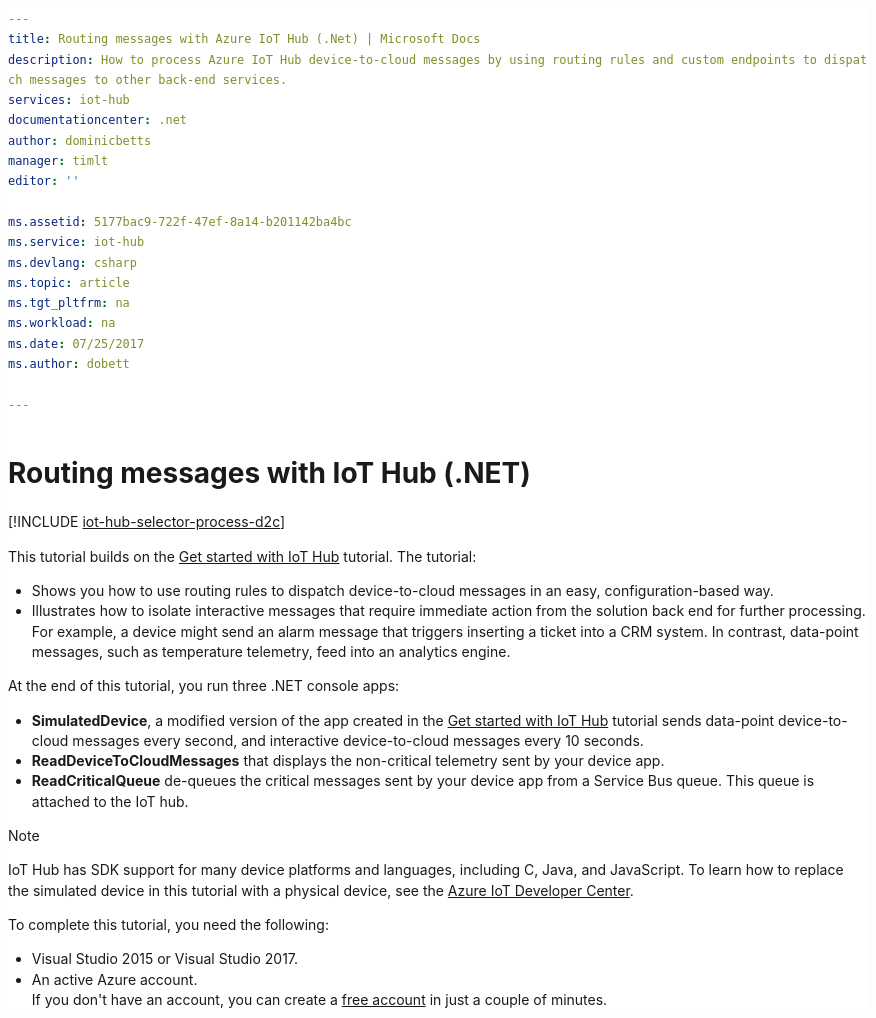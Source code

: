 ```yaml
---
title: Routing messages with Azure IoT Hub (.Net) | Microsoft Docs
description: How to process Azure IoT Hub device-to-cloud messages by using routing rules and custom endpoints to dispatch messages to other back-end services.
services: iot-hub
documentationcenter: .net
author: dominicbetts
manager: timlt
editor: ''

ms.assetid: 5177bac9-722f-47ef-8a14-b201142ba4bc
ms.service: iot-hub
ms.devlang: csharp
ms.topic: article
ms.tgt_pltfrm: na
ms.workload: na
ms.date: 07/25/2017
ms.author: dobett

---
```

# Routing messages with IoT Hub (.NET)

[!INCLUDE [iot-hub-selector-process-d2c](../../includes/iot-hub-selector-process-d2c.md)]

This tutorial builds on the [Get started with IoT Hub] tutorial. The tutorial:

* Shows you how to use routing rules to dispatch device-to-cloud messages in an easy, configuration-based way.
* Illustrates how to isolate interactive messages that require immediate action from the solution back end for further processing. For example, a device might send an alarm message that triggers inserting a ticket into a CRM system. In contrast, data-point messages, such as temperature telemetry, feed into an analytics engine.

At the end of this tutorial, you run three .NET console apps:

* **SimulatedDevice**, a modified version of the app created in the [Get started with IoT Hub] tutorial sends data-point device-to-cloud messages every second, and interactive device-to-cloud messages every 10 seconds.
* **ReadDeviceToCloudMessages** that displays the non-critical telemetry sent by your device app.
* **ReadCriticalQueue** de-queues the critical messages sent by your device app from a Service Bus queue. This queue is attached to the IoT hub.

> [!NOTE]
> IoT Hub has SDK support for many device platforms and languages, including C, Java, and JavaScript. To learn how to replace the simulated device in this tutorial with a physical device, see the [Azure IoT Developer Center].

To complete this tutorial, you need the following:

* Visual Studio 2015 or Visual Studio 2017.
* An active Azure account. <br/>If you don't have an account, you can create a [free account](https://azure.microsoft.com/free/) in just a couple of minutes.


[50]: ./media/iot-hub-csharp-csharp-process-d2c/run1.png
[30]: ./media/iot-hub-csharp-csharp-process-d2c/click-endpoints.png
[31]: ./media/iot-hub-csharp-csharp-process-d2c/endpoint-creation.png
[32]: ./media/iot-hub-csharp-csharp-process-d2c/route-creation.png
[33]: ./media/iot-hub-csharp-csharp-process-d2c/fallback-route.png
[Service Bus queue]: ../service-bus-messaging/service-bus-dotnet-get-started-with-queues.md
[Azure Storage]: https://azure.microsoft.com/documentation/services/storage/
[Azure Service Bus]: https://azure.microsoft.com/documentation/services/service-bus/
[IoT Hub developer guide]: iot-hub-devguide.md
[Get started with IoT Hub]: iot-hub-csharp-csharp-getstarted.md
[lnk-devguide-messaging]: iot-hub-devguide-messaging.md
[Azure IoT Developer Center]: https://azure.microsoft.com/develop/iot
[Transient Fault Handling]: https://msdn.microsoft.com/library/hh680901(v=pandp.50).aspx
[lnk-c2d]: iot-hub-csharp-csharp-c2d.md
[lnk-suite]: https://azure.microsoft.com/documentation/suites/iot-suite/